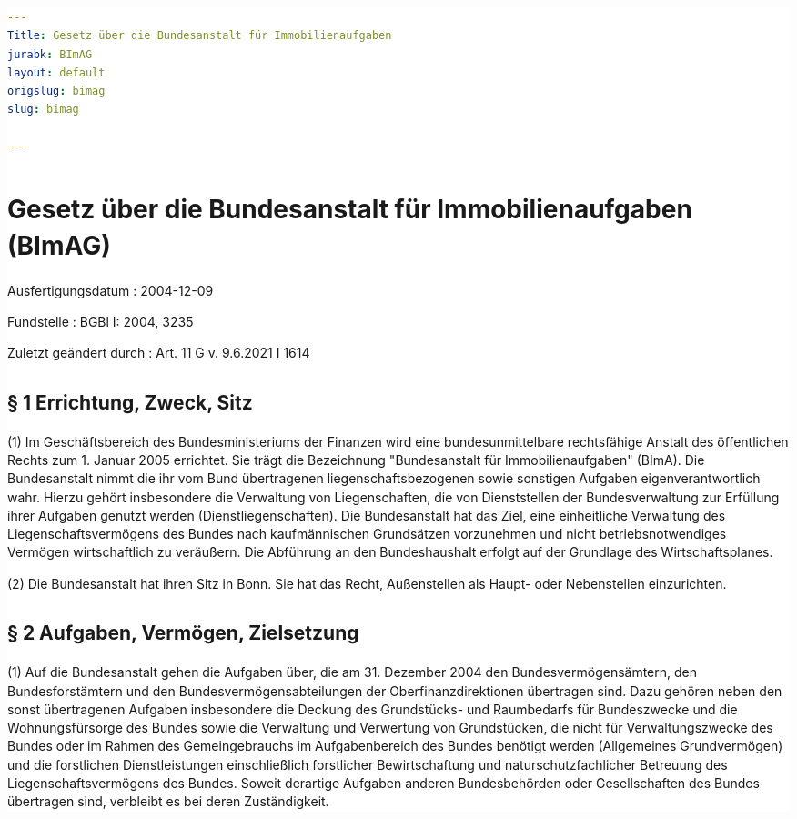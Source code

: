 ```yaml
---
Title: Gesetz über die Bundesanstalt für Immobilienaufgaben
jurabk: BImAG
layout: default
origslug: bimag
slug: bimag

---
```


# Gesetz über die Bundesanstalt für Immobilienaufgaben (BImAG)

Ausfertigungsdatum
:   2004-12-09

Fundstelle
:   BGBl I: 2004, 3235

Zuletzt geändert durch
:   Art. 11 G v. 9.6.2021 I 1614



## § 1 Errichtung, Zweck, Sitz

(1) Im Geschäftsbereich des Bundesministeriums der Finanzen wird eine
bundesunmittelbare rechtsfähige Anstalt des öffentlichen Rechts zum 1.
Januar 2005 errichtet. Sie trägt die Bezeichnung "Bundesanstalt für
Immobilienaufgaben" (BImA). Die Bundesanstalt nimmt die ihr vom Bund
übertragenen liegenschaftsbezogenen sowie sonstigen Aufgaben
eigenverantwortlich wahr. Hierzu gehört insbesondere die Verwaltung
von Liegenschaften, die von Dienststellen der Bundesverwaltung zur
Erfüllung ihrer Aufgaben genutzt werden (Dienstliegenschaften). Die
Bundesanstalt hat das Ziel, eine einheitliche Verwaltung des
Liegenschaftsvermögens des Bundes nach kaufmännischen Grundsätzen
vorzunehmen und nicht betriebsnotwendiges Vermögen wirtschaftlich zu
veräußern. Die Abführung an den Bundeshaushalt erfolgt auf der
Grundlage des Wirtschaftsplanes.

(2) Die Bundesanstalt hat ihren Sitz in Bonn. Sie hat das Recht,
Außenstellen als Haupt- oder Nebenstellen einzurichten.


## § 2 Aufgaben, Vermögen, Zielsetzung

(1) Auf die Bundesanstalt gehen die Aufgaben über, die am 31. Dezember
2004 den Bundesvermögensämtern, den Bundesforstämtern und den
Bundesvermögensabteilungen der Oberfinanzdirektionen übertragen sind.
Dazu gehören neben den sonst übertragenen Aufgaben insbesondere die
Deckung des Grundstücks- und Raumbedarfs für Bundeszwecke und die
Wohnungsfürsorge des Bundes sowie die Verwaltung und Verwertung von
Grundstücken, die nicht für Verwaltungszwecke des Bundes oder im
Rahmen des Gemeingebrauchs im Aufgabenbereich des Bundes benötigt
werden (Allgemeines Grundvermögen) und die forstlichen
Dienstleistungen einschließlich forstlicher Bewirtschaftung und
naturschutzfachlicher Betreuung des Liegenschaftsvermögens des Bundes.
Soweit derartige Aufgaben anderen Bundesbehörden oder Gesellschaften
des Bundes übertragen sind, verbleibt es bei deren Zuständigkeit.
